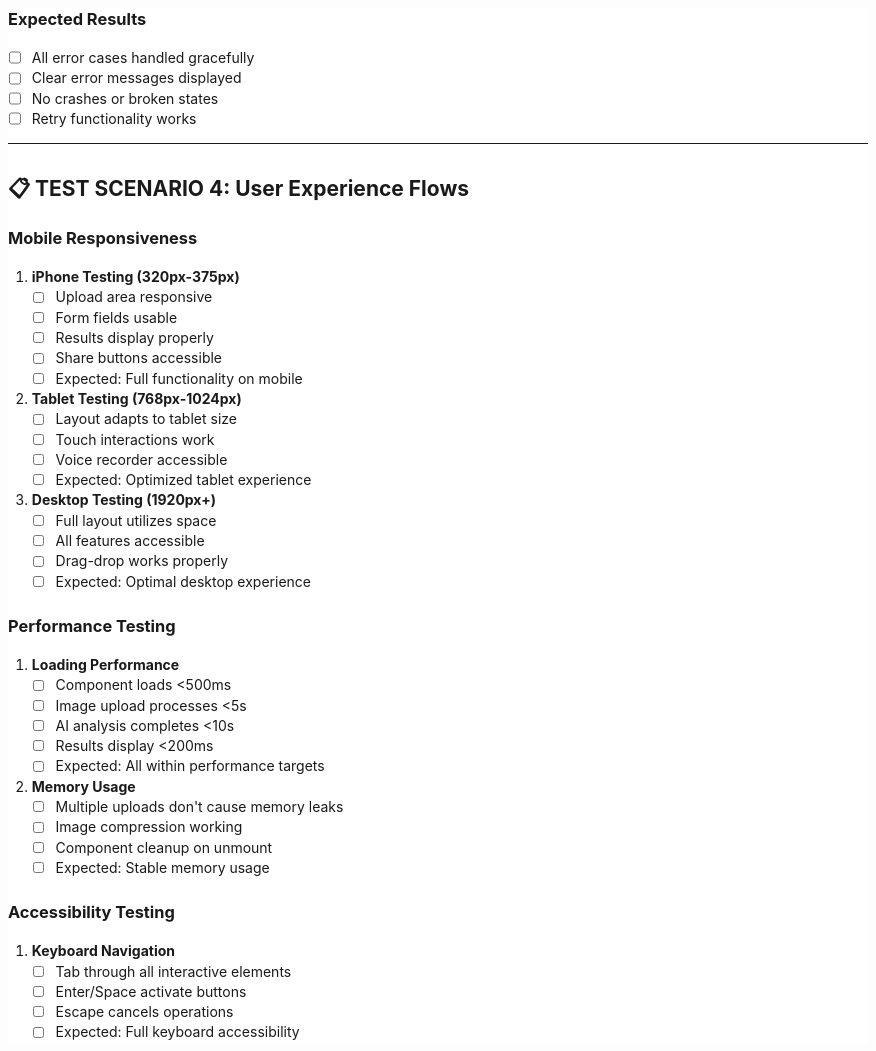 ### Expected Results
- [ ] All error cases handled gracefully
- [ ] Clear error messages displayed
- [ ] No crashes or broken states
- [ ] Retry functionality works

---

## 📋 TEST SCENARIO 4: User Experience Flows

### Mobile Responsiveness
1. **iPhone Testing (320px-375px)**
   - [ ] Upload area responsive
   - [ ] Form fields usable
   - [ ] Results display properly
   - [ ] Share buttons accessible
   - [ ] Expected: Full functionality on mobile

2. **Tablet Testing (768px-1024px)**
   - [ ] Layout adapts to tablet size
   - [ ] Touch interactions work
   - [ ] Voice recorder accessible
   - [ ] Expected: Optimized tablet experience

3. **Desktop Testing (1920px+)**
   - [ ] Full layout utilizes space
   - [ ] All features accessible
   - [ ] Drag-drop works properly
   - [ ] Expected: Optimal desktop experience

### Performance Testing
1. **Loading Performance**
   - [ ] Component loads <500ms
   - [ ] Image upload processes <5s
   - [ ] AI analysis completes <10s
   - [ ] Results display <200ms
   - [ ] Expected: All within performance targets

2. **Memory Usage**
   - [ ] Multiple uploads don't cause memory leaks
   - [ ] Image compression working
   - [ ] Component cleanup on unmount
   - [ ] Expected: Stable memory usage

### Accessibility Testing
1. **Keyboard Navigation**
   - [ ] Tab through all interactive elements
   - [ ] Enter/Space activate buttons
   - [ ] Escape cancels operations
   - [ ] Expected: Full keyboard accessibility
